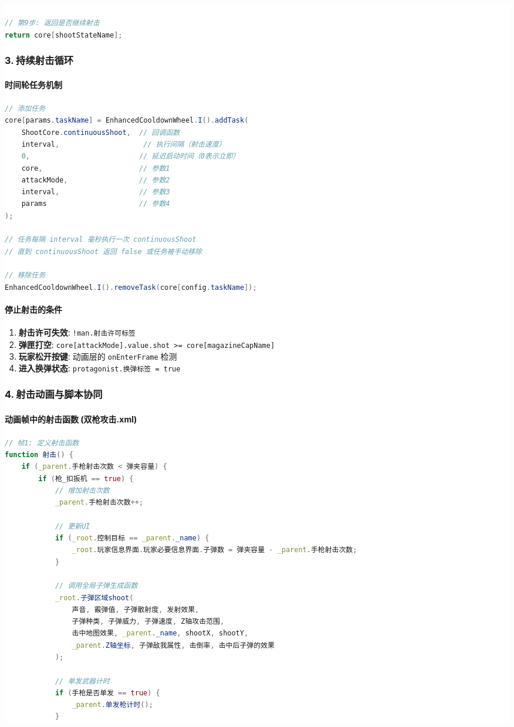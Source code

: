 ```actionscript

// 第9步: 返回是否继续射击
return core[shootStateName];
```

### 3. 持续射击循环

#### 时间轮任务机制

```actionscript
// 添加任务
core[params.taskName] = EnhancedCooldownWheel.I().addTask(
    ShootCore.continuousShoot,  // 回调函数
    interval,                    // 执行间隔（射击速度）
    0,                          // 延迟启动时间（0表示立即）
    core,                       // 参数1
    attackMode,                 // 参数2
    interval,                   // 参数3
    params                      // 参数4
);

// 任务每隔 interval 毫秒执行一次 continuousShoot
// 直到 continuousShoot 返回 false 或任务被手动移除

// 移除任务
EnhancedCooldownWheel.I().removeTask(core[config.taskName]);
```

#### 停止射击的条件

1. **射击许可失效**: `!man.射击许可标签`
2. **弹匣打空**: `core[attackMode].value.shot >= core[magazineCapName]`
3. **玩家松开按键**: 动画层的 `onEnterFrame` 检测
4. **进入换弹状态**: `protagonist.换弹标签 = true`

### 4. 射击动画与脚本协同

#### 动画帧中的射击函数 (双枪攻击.xml)

```actionscript
// 帧1: 定义射击函数
function 射击() {
    if (_parent.手枪射击次数 < 弹夹容量) {
        if (枪_扣扳机 == true) {
            // 增加射击次数
            _parent.手枪射击次数++;

            // 更新UI
            if (_root.控制目标 == _parent._name) {
                _root.玩家信息界面.玩家必要信息界面.子弹数 = 弹夹容量 - _parent.手枪射击次数;
            }

            // 调用全局子弹生成函数
            _root.子弹区域shoot(
                声音, 霰弹值, 子弹散射度, 发射效果,
                子弹种类, 子弹威力, 子弹速度, Z轴攻击范围,
                击中地图效果, _parent._name, shootX, shootY,
                _parent.Z轴坐标, 子弹敌我属性, 击倒率, 击中后子弹的效果
            );

            // 单发武器计时
            if (手枪是否单发 == true) {
                _parent.单发枪计时();
            }

```